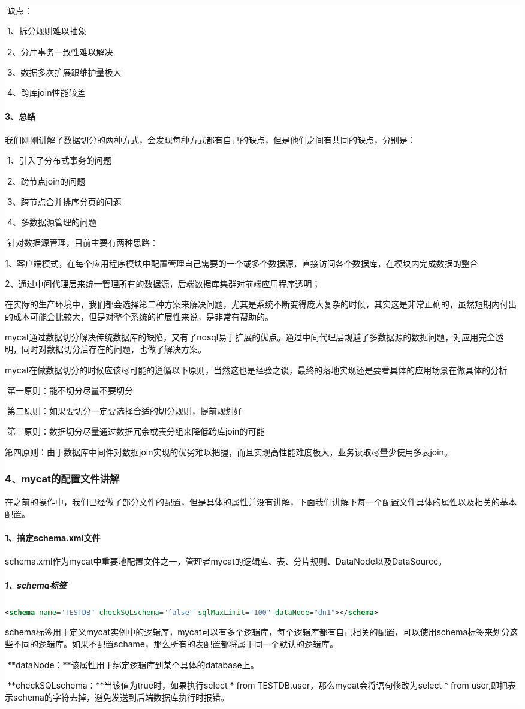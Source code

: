 ​		缺点：

​		1、拆分规则难以抽象

​		2、分片事务一致性难以解决

​		3、数据多次扩展跟维护量极大

​		4、跨库join性能较差

#### 3、总结

​		我们刚刚讲解了数据切分的两种方式，会发现每种方式都有自己的缺点，但是他们之间有共同的缺点，分别是：

​		1、引入了分布式事务的问题

​		2、跨节点join的问题

​		3、跨节点合并排序分页的问题

​		4、多数据源管理的问题

​		针对数据源管理，目前主要有两种思路：

​		1、客户端模式，在每个应用程序模块中配置管理自己需要的一个或多个数据源，直接访问各个数据库，在模块内完成数据的整合

​		2、通过中间代理层来统一管理所有的数据源，后端数据库集群对前端应用程序透明；

​		在实际的生产环境中，我们都会选择第二种方案来解决问题，尤其是系统不断变得庞大复杂的时候，其实这是非常正确的，虽然短期内付出的成本可能会比较大，但是对整个系统的扩展性来说，是非常有帮助的。

​		mycat通过数据切分解决传统数据库的缺陷，又有了nosql易于扩展的优点。通过中间代理层规避了多数据源的数据问题，对应用完全透明，同时对数据切分后存在的问题，也做了解决方案。

​		mycat在做数据切分的时候应该尽可能的遵循以下原则，当然这也是经验之谈，最终的落地实现还是要看具体的应用场景在做具体的分析

​		第一原则：能不切分尽量不要切分

​		第二原则：如果要切分一定要选择合适的切分规则，提前规划好

​		第三原则：数据切分尽量通过数据冗余或表分组来降低跨库join的可能

​		第四原则：由于数据库中间件对数据join实现的优劣难以把握，而且实现高性能难度极大，业务读取尽量少使用多表join。

### 4、mycat的配置文件讲解

​		在之前的操作中，我们已经做了部分文件的配置，但是具体的属性并没有讲解，下面我们讲解下每一个配置文件具体的属性以及相关的基本配置。

#### 		1、搞定schema.xml文件

​		schema.xml作为mycat中重要地配置文件之一，管理者mycat的逻辑库、表、分片规则、DataNode以及DataSource。

##### 		1、schema标签	

```xml
<schema name="TESTDB" checkSQLschema="false" sqlMaxLimit="100" dataNode="dn1"></schema>
```

​		schema标签用于定义mycat实例中的逻辑库，mycat可以有多个逻辑库，每个逻辑库都有自己相关的配置，可以使用schema标签来划分这些不同的逻辑库。如果不配置schame，那么所有的表配置都将属于同一个默认的逻辑库。

​		**dataNode：**该属性用于绑定逻辑库到某个具体的database上。

​		**checkSQLschema：**当该值为true时，如果执行select * from TESTDB.user，那么mycat会将语句修改为select * from user,即把表示schema的字符去掉，避免发送到后端数据库执行时报错。
